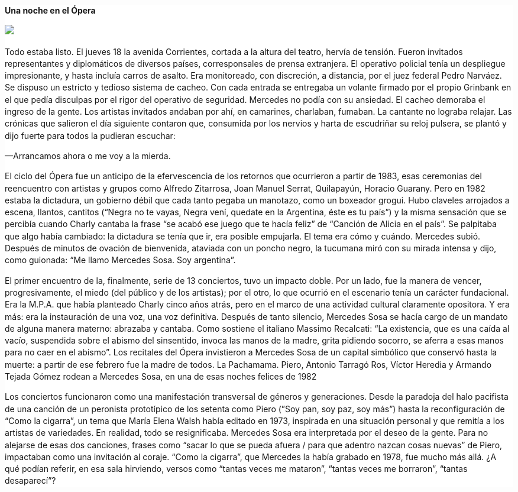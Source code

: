 


**Una noche en el Ópera**




![](https://cdn.feater.me/files/images/149987/0014aca8-82e9-41fd-8785-89f5545c101d.jpg)




Todo estaba listo. El jueves 18 la avenida Corrientes, cortada a la altura del teatro, hervía de tensión. Fueron invitados representantes y diplomáticos de diversos países, corresponsales de prensa extranjera. El operativo policial tenía un despliegue impresionante, y hasta incluía carros de asalto. Era monitoreado, con discreción, a distancia, por el juez federal Pedro Narváez. Se dispuso un estricto y tedioso sistema de cacheo. Con cada entrada se entregaba un volante firmado por el propio Grinbank en el que pedía disculpas por el rigor del operativo de seguridad. Mercedes no podía con su ansiedad. El cacheo demoraba el ingreso de la gente. Los artistas invitados andaban por ahí, en camarines, charlaban, fumaban. La cantante no lograba relajar. Las crónicas que salieron el día siguiente contaron que, consumida por los nervios y harta de escudriñar su reloj pulsera, se plantó y dijo fuerte para todos la pudieran escuchar:




—Arrancamos ahora o me voy a la mierda.




El ciclo del Ópera fue un anticipo de la efervescencia de los retornos que ocurrieron a partir de 1983, esas ceremonias del reencuentro con artistas y grupos como Alfredo Zitarrosa, Joan Manuel Serrat, Quilapayún, Horacio Guarany. Pero en 1982 estaba la dictadura, un gobierno débil que cada tanto pegaba un manotazo, como un boxeador grogui. Hubo claveles arrojados a escena, llantos, cantitos (“Negra no te vayas, Negra vení, quedate en la Argentina, éste es tu país”) y la misma sensación que se percibía cuando Charly cantaba la frase “se acabó ese juego que te hacía feliz” de “Canción de Alicia en el país”. Se palpitaba que algo había cambiado: la dictadura se tenía que ir, era posible empujarla. El tema era cómo y cuándo. Mercedes subió. Después de minutos de ovación de bienvenida, ataviada con un poncho negro, la tucumana miró con su mirada intensa y dijo, como guionada: “Me llamo Mercedes Sosa. Soy argentina”.




El primer encuentro de la, finalmente, serie de 13 conciertos, tuvo un impacto doble. Por un lado, fue la manera de vencer, progresivamente, el miedo (del público y de los artistas); por el otro, lo que ocurrió en el escenario tenía un carácter fundacional. Era la M.P.A. que había planteado Charly cinco años atrás, pero en el marco de una actividad cultural claramente opositora. Y era más: era la instauración de una voz, una voz definitiva. Después de tanto silencio, Mercedes Sosa se hacía cargo de un mandato de alguna manera materno: abrazaba y cantaba. Como sostiene el italiano Massimo Recalcati: “La existencia, que es una caída al vacío, suspendida sobre el abismo del sinsentido, invoca las manos de la madre, grita pidiendo socorro, se aferra a esas manos para no caer en el abismo”. Los recitales del Ópera invistieron a Mercedes Sosa de un capital simbólico que conservó hasta la muerte: a partir de ese febrero fue la madre de todos. La Pachamama. Piero, Antonio Tarragó Ros, Víctor Heredia y Armando Tejada Gómez rodean a Mercedes Sosa, en una de esas noches felices de 1982




Los conciertos funcionaron como una manifestación transversal de géneros y generaciones. Desde la paradoja del halo pacifista de una canción de un peronista prototípico de los setenta como Piero (”Soy pan, soy paz, soy más”) hasta la reconfiguración de “Como la cigarra”, un tema que María Elena Walsh había editado en 1973, inspirada en una situación personal y que remitía a los artistas de variedades. En realidad, todo se resignificaba. Mercedes Sosa era interpretada por el deseo de la gente. Para no alejarse de esas dos canciones, frases como “sacar lo que se pueda afuera / para que adentro nazcan cosas nuevas” de Piero, impactaban como una invitación al coraje. “Como la cigarra”, que Mercedes la había grabado en 1978, fue mucho más allá. ¿A qué podían referir, en esa sala hirviendo, versos como “tantas veces me mataron”, “tantas veces me borraron”, “tantas desaparecí”?
